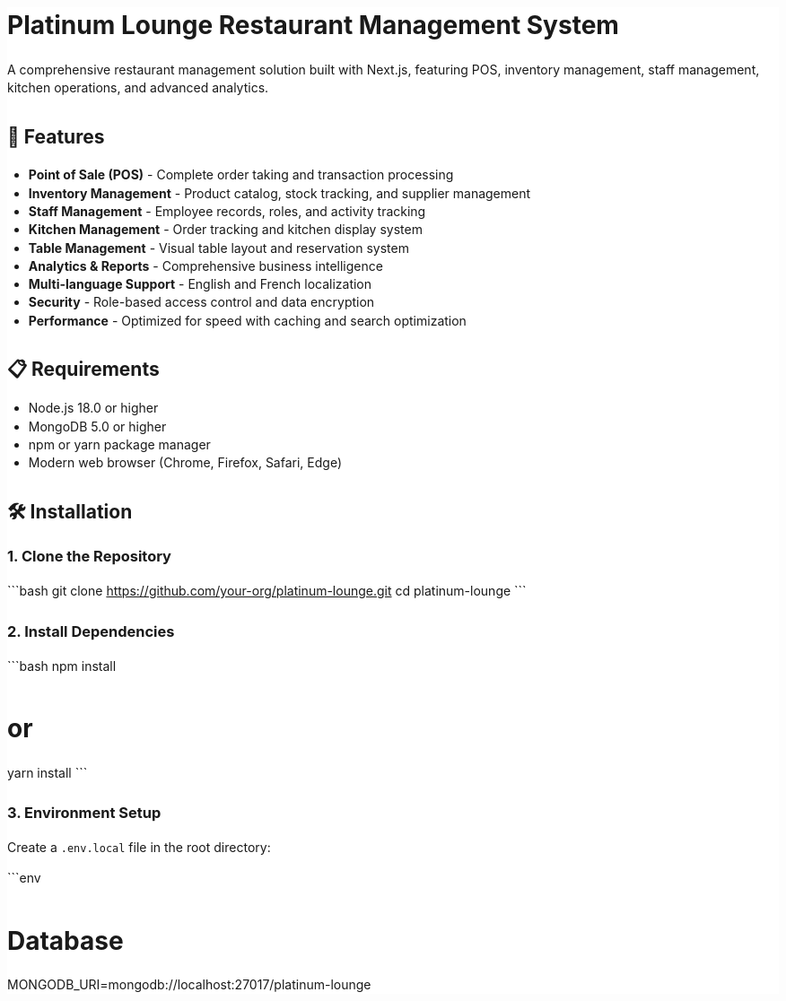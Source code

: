 # Platinum Lounge Restaurant Management System

A comprehensive restaurant management solution built with Next.js, featuring POS, inventory management, staff management, kitchen operations, and advanced analytics.

## 🚀 Features

- **Point of Sale (POS)** - Complete order taking and transaction processing
- **Inventory Management** - Product catalog, stock tracking, and supplier management
- **Staff Management** - Employee records, roles, and activity tracking
- **Kitchen Management** - Order tracking and kitchen display system
- **Table Management** - Visual table layout and reservation system
- **Analytics & Reports** - Comprehensive business intelligence
- **Multi-language Support** - English and French localization
- **Security** - Role-based access control and data encryption
- **Performance** - Optimized for speed with caching and search optimization

## 📋 Requirements

- Node.js 18.0 or higher
- MongoDB 5.0 or higher
- npm or yarn package manager
- Modern web browser (Chrome, Firefox, Safari, Edge)

## 🛠️ Installation

### 1. Clone the Repository

\`\`\`bash
git clone https://github.com/your-org/platinum-lounge.git
cd platinum-lounge
\`\`\`

### 2. Install Dependencies

\`\`\`bash
npm install
# or
yarn install
\`\`\`

### 3. Environment Setup

Create a `.env.local` file in the root directory:

\`\`\`env
# Database
MONGODB_URI=mongodb://localhost:27017/platinum-lounge
